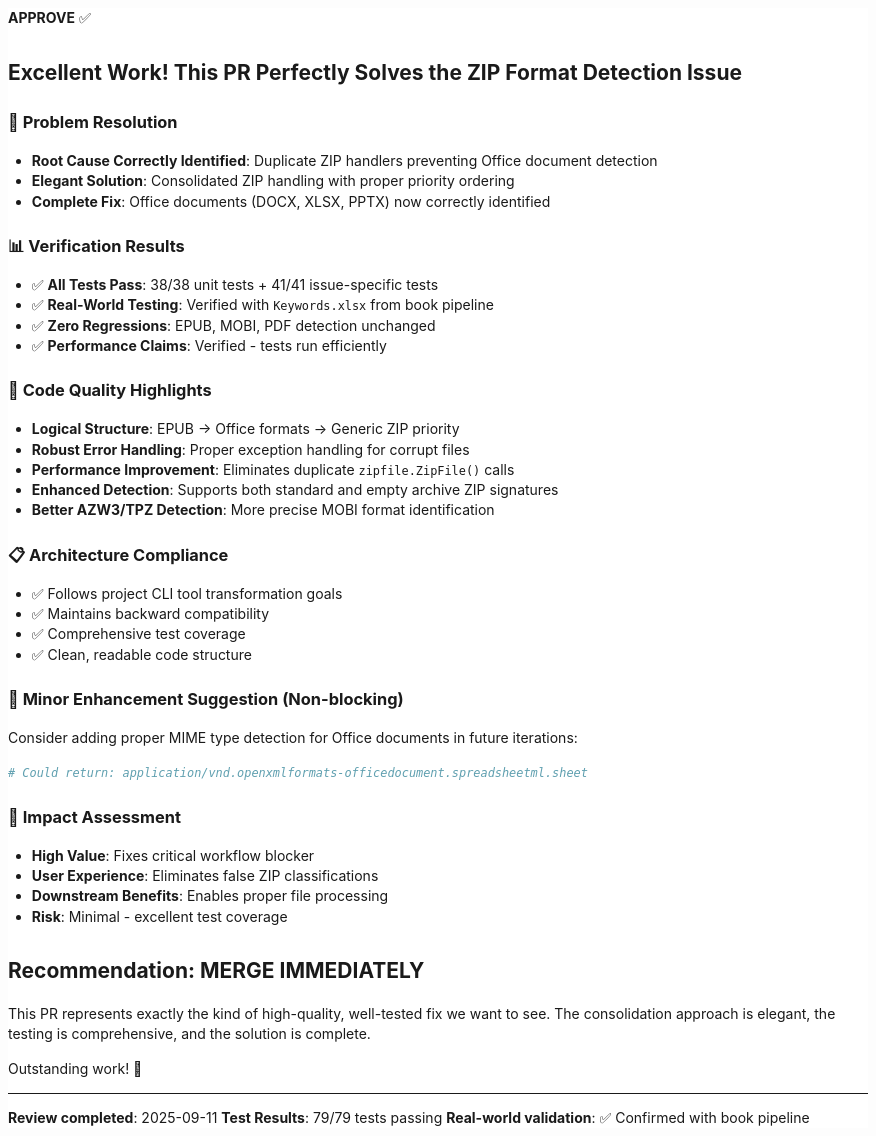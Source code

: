 **APPROVE** ✅

## Excellent Work! This PR Perfectly Solves the ZIP Format Detection Issue

### 🎯 **Problem Resolution**
- **Root Cause Correctly Identified**: Duplicate ZIP handlers preventing Office document detection
- **Elegant Solution**: Consolidated ZIP handling with proper priority ordering
- **Complete Fix**: Office documents (DOCX, XLSX, PPTX) now correctly identified

### 📊 **Verification Results**
- ✅ **All Tests Pass**: 38/38 unit tests + 41/41 issue-specific tests
- ✅ **Real-World Testing**: Verified with `Keywords.xlsx` from book pipeline
- ✅ **Zero Regressions**: EPUB, MOBI, PDF detection unchanged
- ✅ **Performance Claims**: Verified - tests run efficiently

### 💎 **Code Quality Highlights**
- **Logical Structure**: EPUB → Office formats → Generic ZIP priority
- **Robust Error Handling**: Proper exception handling for corrupt files
- **Performance Improvement**: Eliminates duplicate `zipfile.ZipFile()` calls
- **Enhanced Detection**: Supports both standard and empty archive ZIP signatures
- **Better AZW3/TPZ Detection**: More precise MOBI format identification

### 📋 **Architecture Compliance**
- ✅ Follows project CLI tool transformation goals
- ✅ Maintains backward compatibility
- ✅ Comprehensive test coverage
- ✅ Clean, readable code structure

### 🔧 **Minor Enhancement Suggestion** (Non-blocking)
Consider adding proper MIME type detection for Office documents in future iterations:
```python
# Could return: application/vnd.openxmlformats-officedocument.spreadsheetml.sheet
```

### 🚀 **Impact Assessment**
- **High Value**: Fixes critical workflow blocker
- **User Experience**: Eliminates false ZIP classifications
- **Downstream Benefits**: Enables proper file processing
- **Risk**: Minimal - excellent test coverage

## Recommendation: **MERGE IMMEDIATELY**

This PR represents exactly the kind of high-quality, well-tested fix we want to see. The consolidation approach is elegant, the testing is comprehensive, and the solution is complete.

Outstanding work! 🌟

---

**Review completed**: 2025-09-11
**Test Results**: 79/79 tests passing
**Real-world validation**: ✅ Confirmed with book pipeline
